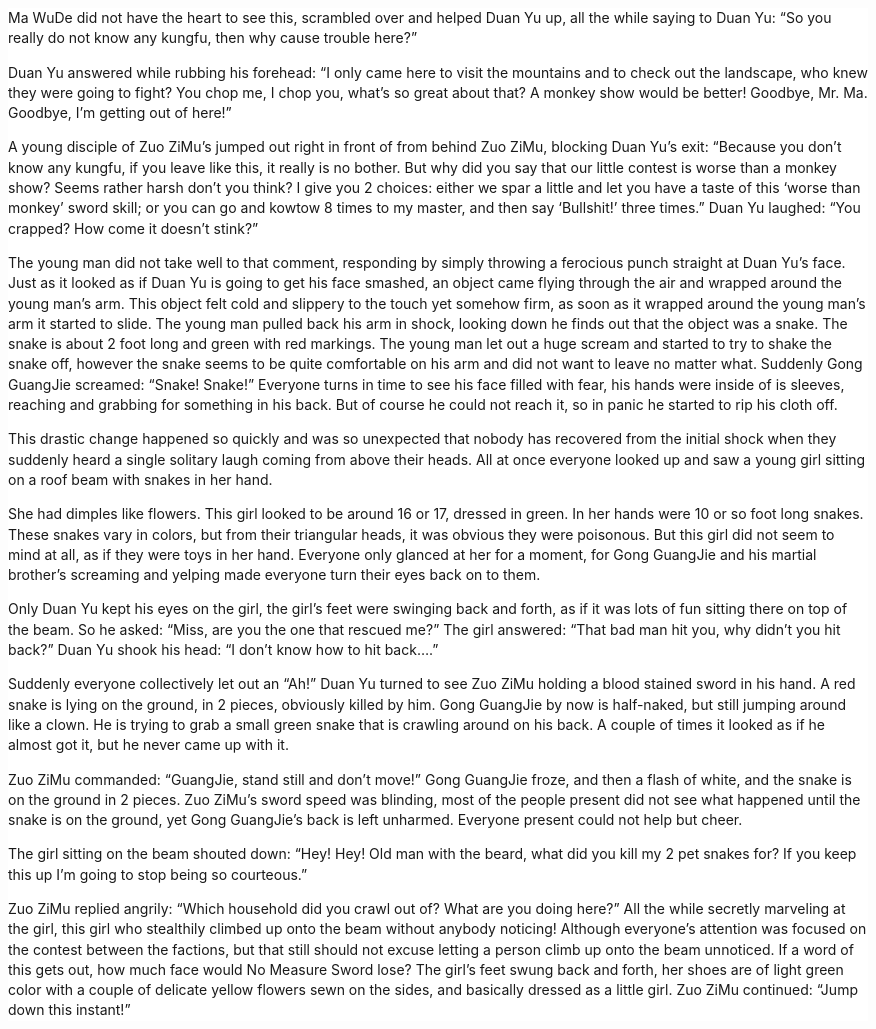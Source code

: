 Ma WuDe did not have the heart to see this, scrambled over and helped Duan Yu up, all the while saying to Duan Yu: “So you really do not know any kungfu, then why cause trouble here?”

Duan Yu answered while rubbing his forehead: “I only came here to visit the mountains and to check out the landscape, who knew they were going to fight? You chop me, I chop you, what’s so great about that? A monkey show would be better! Goodbye, Mr. Ma. Goodbye, I’m getting out of here!”

A young disciple of Zuo ZiMu’s jumped out right in front of from behind Zuo ZiMu, blocking Duan Yu’s exit: “Because you don’t know any kungfu, if you leave like this, it really is no bother. But why did you say that our little contest is worse than a monkey show? Seems rather harsh don’t you think? I give you 2 choices: either we spar a little and let you have a taste of this ‘worse than monkey’ sword skill; or you can go and kowtow 8 times to my master, and then say ‘Bullshit!’ three times.” Duan Yu laughed: “You crapped? How come it doesn’t stink?”

The young man did not take well to that comment, responding by simply throwing a ferocious punch straight at Duan Yu’s face. Just as it looked as if Duan Yu is going to get his face smashed, an object came flying through the air and wrapped around the young man’s arm. This object felt cold and slippery to the touch yet somehow firm, as soon as it wrapped around the young man’s arm it started to slide. The young man pulled back his arm in shock, looking down he finds out that the object was a snake. The snake is about 2 foot long and green with red markings. The young man let out a huge scream and started to try to shake the snake off, however the snake seems to be quite comfortable on his arm and did not want to leave no matter what. Suddenly Gong GuangJie screamed: “Snake! Snake!” Everyone turns in time to see his face filled with fear, his hands were inside of is sleeves, reaching and grabbing for something in his back. But of course he could not reach it, so in panic he started to rip his cloth off.

This drastic change happened so quickly and was so unexpected that nobody has recovered from the initial shock when they suddenly heard a single solitary laugh coming from above their heads. All at once everyone looked up and saw a young girl sitting on a roof beam with snakes in her hand.

She had dimples like flowers. This girl looked to be around 16 or 17, dressed in green. In her hands were 10 or so foot long snakes. These snakes vary in colors, but from their triangular heads, it was obvious they were poisonous. But this girl did not seem to mind at all, as if they were toys in her hand. Everyone only glanced at her for a moment, for Gong GuangJie and his martial brother’s screaming and yelping made everyone turn their eyes back on to them.

Only Duan Yu kept his eyes on the girl, the girl’s feet were swinging back and forth, as if it was lots of fun sitting there on top of the beam. So he asked: “Miss, are you the one that rescued me?” The girl answered: “That bad man hit you, why didn’t you hit back?” Duan Yu shook his head: “I don’t know how to hit back….”

Suddenly everyone collectively let out an “Ah!” Duan Yu turned to see Zuo ZiMu holding a blood stained sword in his hand. A red snake is lying on the ground, in 2 pieces, obviously killed by him. Gong GuangJie by now is half-naked, but still jumping around like a clown. He is trying to grab a small green snake that is crawling around on his back. A couple of times it looked as if he almost got it, but he never came up with it.

Zuo ZiMu commanded: “GuangJie, stand still and don’t move!” Gong GuangJie froze, and then a flash of white, and the snake is on the ground in 2 pieces. Zuo ZiMu’s sword speed was blinding, most of the people present did not see what happened until the snake is on the ground, yet Gong GuangJie’s back is left unharmed. Everyone present could not help but cheer.

The girl sitting on the beam shouted down: “Hey! Hey! Old man with the beard, what did you kill my 2 pet snakes for? If you keep this up I’m going to stop being so courteous.”

Zuo ZiMu replied angrily: “Which household did you crawl out of? What are you doing here?” All the while secretly marveling at the girl, this girl who stealthily climbed up onto the beam without anybody noticing! Although everyone’s attention was focused on the contest between the factions, but that still should not excuse letting a person climb up onto the beam unnoticed. If a word of this gets out, how much face would No Measure Sword lose? The girl’s feet swung back and forth, her shoes are of light green color with a couple of delicate yellow flowers sewn on the sides, and basically dressed as a little girl. Zuo ZiMu continued: “Jump down this instant!”

